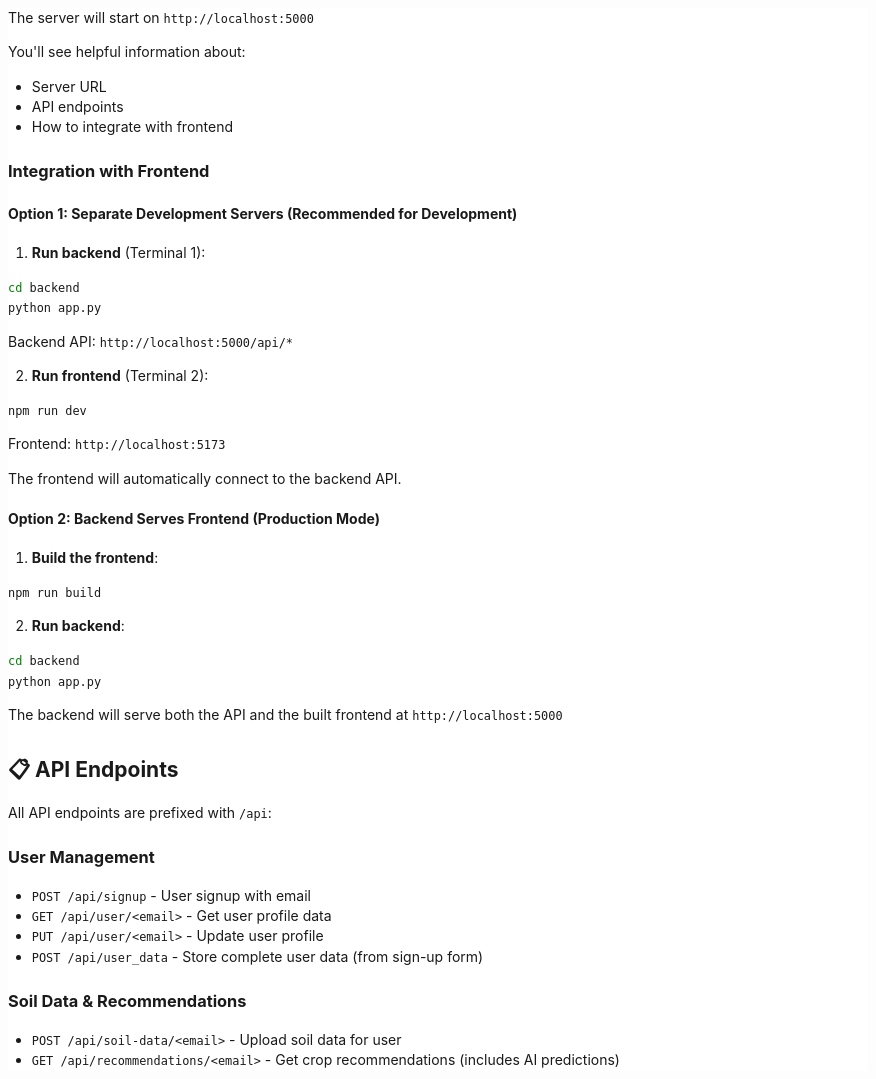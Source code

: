 The server will start on `http://localhost:5000`

You'll see helpful information about:
- Server URL
- API endpoints
- How to integrate with frontend

### Integration with Frontend

#### Option 1: Separate Development Servers (Recommended for Development)

1. **Run backend** (Terminal 1):
```bash
cd backend
python app.py
```
Backend API: `http://localhost:5000/api/*`

2. **Run frontend** (Terminal 2):
```bash
npm run dev
```
Frontend: `http://localhost:5173`

The frontend will automatically connect to the backend API.

#### Option 2: Backend Serves Frontend (Production Mode)

1. **Build the frontend**:
```bash
npm run build
```

2. **Run backend**:
```bash
cd backend
python app.py
```

The backend will serve both the API and the built frontend at `http://localhost:5000`

## 📋 API Endpoints

All API endpoints are prefixed with `/api`:

### User Management
- `POST /api/signup` - User signup with email
- `GET /api/user/<email>` - Get user profile data
- `PUT /api/user/<email>` - Update user profile
- `POST /api/user_data` - Store complete user data (from sign-up form)

### Soil Data & Recommendations
- `POST /api/soil-data/<email>` - Upload soil data for user
- `GET /api/recommendations/<email>` - Get crop recommendations (includes AI predictions)
